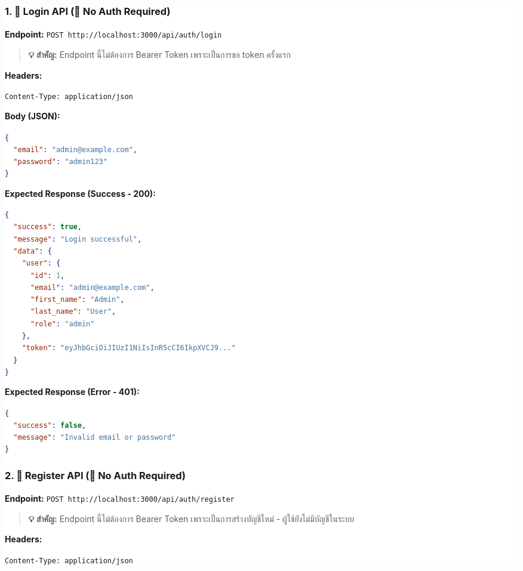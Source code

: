 ### 1. 🔐 Login API (🚫 No Auth Required)

**Endpoint:** `POST http://localhost:3000/api/auth/login`

> **💡 สำคัญ:** Endpoint นี้ไม่ต้องการ Bearer Token เพราะเป็นการขอ token ครั้งแรก

**Headers:**
```
Content-Type: application/json
```

**Body (JSON):**
```json
{
  "email": "admin@example.com",
  "password": "admin123"
}
```

**Expected Response (Success - 200):**
```json
{
  "success": true,
  "message": "Login successful",
  "data": {
    "user": {
      "id": 1,
      "email": "admin@example.com",
      "first_name": "Admin",
      "last_name": "User",
      "role": "admin"
    },
    "token": "eyJhbGciOiJIUzI1NiIsInR5cCI6IkpXVCJ9..."
  }
}
```

**Expected Response (Error - 401):**
```json
{
  "success": false,
  "message": "Invalid email or password"
}
```

### 2. 📝 Register API (🚫 No Auth Required)

**Endpoint:** `POST http://localhost:3000/api/auth/register`

> **💡 สำคัญ:** Endpoint นี้ไม่ต้องการ Bearer Token เพราะเป็นการสร้างบัญชีใหม่ - ผู้ใช้ยังไม่มีบัญชีในระบบ

**Headers:**
```
Content-Type: application/json
```
